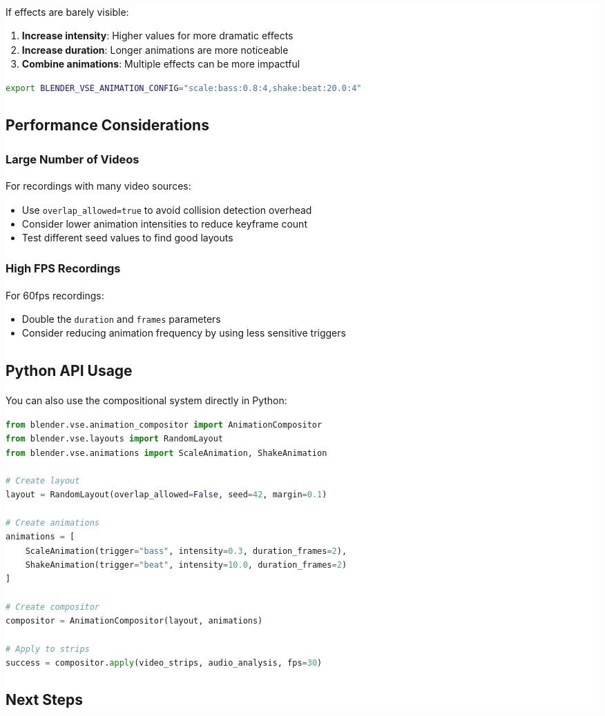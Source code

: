 If effects are barely visible:

1. **Increase intensity**: Higher values for more dramatic effects
2. **Increase duration**: Longer animations are more noticeable
3. **Combine animations**: Multiple effects can be more impactful

```bash
export BLENDER_VSE_ANIMATION_CONFIG="scale:bass:0.8:4,shake:beat:20.0:4"
```

## Performance Considerations

### Large Number of Videos

For recordings with many video sources:

- Use `overlap_allowed=true` to avoid collision detection overhead
- Consider lower animation intensities to reduce keyframe count
- Test different seed values to find good layouts

### High FPS Recordings

For 60fps recordings:

- Double the `duration` and `frames` parameters
- Consider reducing animation frequency by using less sensitive triggers

## Python API Usage

You can also use the compositional system directly in Python:

```python
from blender.vse.animation_compositor import AnimationCompositor
from blender.vse.layouts import RandomLayout
from blender.vse.animations import ScaleAnimation, ShakeAnimation

# Create layout
layout = RandomLayout(overlap_allowed=False, seed=42, margin=0.1)

# Create animations
animations = [
    ScaleAnimation(trigger="bass", intensity=0.3, duration_frames=2),
    ShakeAnimation(trigger="beat", intensity=10.0, duration_frames=2)
]

# Create compositor
compositor = AnimationCompositor(layout, animations)

# Apply to strips
success = compositor.apply(video_strips, audio_analysis, fps=30)
```

## Next Steps
